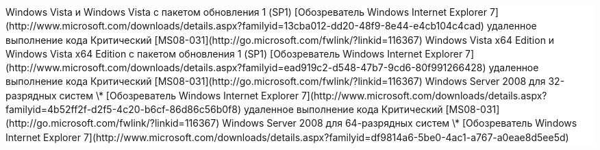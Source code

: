 </tr>
<tr class="alternateRow">
<td style="border:1px solid black;">
Windows Vista и Windows Vista с пакетом обновления 1 (SP1)
</td>
<td style="border:1px solid black;">
[Обозреватель Windows Internet Explorer 7](http://www.microsoft.com/downloads/details.aspx?familyid=13cba012-dd20-48f9-8e44-e4cb104c4cad)
</td>
<td style="border:1px solid black;">
удаленное выполнение кода
</td>
<td style="border:1px solid black;">
Критический
</td>
<td style="border:1px solid black;">
[MS08-031](http://go.microsoft.com/fwlink/?linkid=116367)
</td>
</tr>
<tr>
<td style="border:1px solid black;">
Windows Vista x64 Edition и Windows Vista x64 Edition с пакетом обновления 1 (SP1)
</td>
<td style="border:1px solid black;">
[Обозреватель Windows Internet Explorer 7](http://www.microsoft.com/downloads/details.aspx?familyid=ead919c2-d548-47b7-9cd6-80f991266428)
</td>
<td style="border:1px solid black;">
удаленное выполнение кода
</td>
<td style="border:1px solid black;">
Критический
</td>
<td style="border:1px solid black;">
[MS08-031](http://go.microsoft.com/fwlink/?linkid=116367)
</td>
</tr>
<tr class="alternateRow">
<td style="border:1px solid black;">
Windows Server 2008 для 32-разрядных систем \*
</td>
<td style="border:1px solid black;">
[Обозреватель Windows Internet Explorer 7](http://www.microsoft.com/downloads/details.aspx?familyid=4b52ff2f-d2f5-4c20-b6cf-86d86c56b0f8)
</td>
<td style="border:1px solid black;">
удаленное выполнение кода
</td>
<td style="border:1px solid black;">
Критический
</td>
<td style="border:1px solid black;">
[MS08-031](http://go.microsoft.com/fwlink/?linkid=116367)
</td>
</tr>
<tr>
<td style="border:1px solid black;">
Windows Server 2008 для 64-разрядных систем \*
</td>
<td style="border:1px solid black;">
[Обозреватель Windows Internet Explorer 7](http://www.microsoft.com/downloads/details.aspx?familyid=df9814a6-5be0-4ac1-a767-a0eae8d5ee5d)
</td>
<td style="border:1px solid black;">
